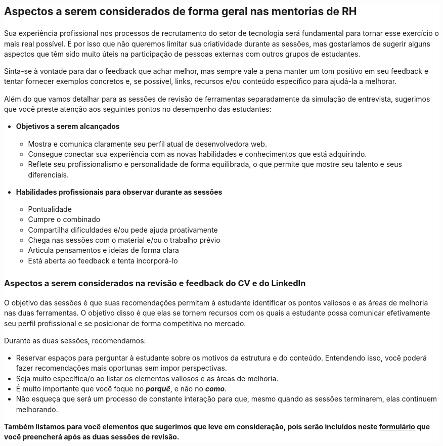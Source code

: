 ## Aspectos a serem considerados de forma geral nas mentorias de RH 
 
Sua experiência profissional nos processos de recrutamento do setor de tecnologia será fundamental para tornar esse exercício o mais real
possível. É por isso que não queremos limitar sua criatividade durante as sessões, mas gostaríamos de sugerir alguns aspectos que têm sido muito
úteis na participação de pessoas externas com outros grupos de estudantes.

Sinta-se à vontade para dar o feedback que achar melhor, mas sempre vale a pena manter um tom positivo em seu feedback e tentar fornecer exemplos
concretos e, se possível, links, recursos e/ou conteúdo específico para ajudá-la a melhorar.
 
Além do que vamos detalhar para as sessões de revisão de ferramentas separadamente da simulação de entrevista, sugerimos que você preste atenção
aos seguintes pontos no desempenho das estudantes:

* **Objetivos a serem alcançados**
    * Mostra e comunica claramente seu perfil atual de desenvolvedora web.
    * Consegue conectar sua experiência com as novas habilidades e conhecimentos que está adquirindo. 
    * Reflete seu profissionalismo e personalidade de forma equilibrada, o que permite que mostre seu talento e seus diferenciais.

* **Habilidades profissionais para observar durante as sessões**
    * Pontualidade
    * Cumpre o combinado
    * Compartilha dificuldades e/ou pede ajuda proativamente
    * Chega nas sessões com o material e/ou o trabalho prévio 
    * Articula pensamentos e ideias de forma clara 
    * Está aberta ao feedback e tenta incorporá-lo


### Aspectos a serem considerados na revisão e feedback do CV e do LinkedIn 

O objetivo das sessões é que suas recomendações permitam à estudante identificar os pontos valiosos e as áreas de melhoria nas duas ferramentas. O
objetivo disso é que elas se tornem recursos com os quais a estudante possa comunicar efetivamente seu perfil profissional e se posicionar de
forma competitiva no mercado.
  

Durante as duas sessões, recomendamos:

* Reservar espaços para perguntar à estudante sobre os motivos da estrutura e do conteúdo. Entendendo isso, você poderá fazer recomendações mais oportunas sem impor perspectivas.
* Seja muito específica/o ao listar os elementos valiosos e as áreas de melhoria.
* É muito importante que você foque no **_porquê_**, e não no **_como_**. 
* Não esqueça que será um processo de constante interação para que, mesmo quando as sessões terminarem, elas continuem melhorando.

**Também listamos para você elementos que sugerimos que leve em consideração, pois serão incluídos neste [formulário](https://docs.google.com/forms/d/e/1FAIpQLSckSiNkc1PAH1Oud9wGvUVKCrjndOK_sruwK13AVnJdXh4M9w/viewform) que você preencherá após as duas sessões de revisão.**
